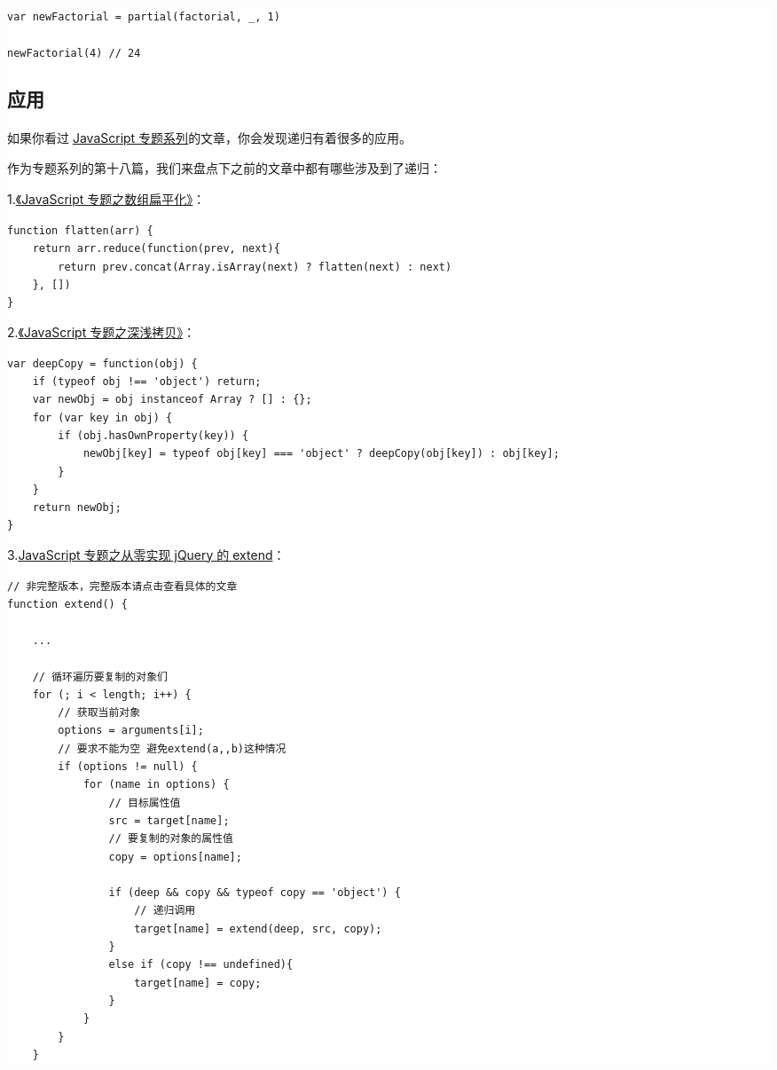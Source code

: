 ```
var newFactorial = partial(factorial, _, 1)

newFactorial(4) // 24
```

## 应用

如果你看过 [JavaScript 专题系列](https://github.com/mqyqingfeng/Blog)的文章，你会发现递归有着很多的应用。

作为专题系列的第十八篇，我们来盘点下之前的文章中都有哪些涉及到了递归：

1.[《JavaScript 专题之数组扁平化》](https://github.com/mqyqingfeng/Blog/issues/36)：

```
function flatten(arr) {
    return arr.reduce(function(prev, next){
        return prev.concat(Array.isArray(next) ? flatten(next) : next)
    }, [])
}
```

2.[《JavaScript 专题之深浅拷贝》](https://github.com/mqyqingfeng/Blog/issues/32)：

```
var deepCopy = function(obj) {
    if (typeof obj !== 'object') return;
    var newObj = obj instanceof Array ? [] : {};
    for (var key in obj) {
        if (obj.hasOwnProperty(key)) {
            newObj[key] = typeof obj[key] === 'object' ? deepCopy(obj[key]) : obj[key];
        }
    }
    return newObj;
}
```

3.[JavaScript 专题之从零实现 jQuery 的 extend](https://github.com/mqyqingfeng/Blog/issues/33)：

```
// 非完整版本，完整版本请点击查看具体的文章
function extend() {

    ...

    // 循环遍历要复制的对象们
    for (; i < length; i++) {
        // 获取当前对象
        options = arguments[i];
        // 要求不能为空 避免extend(a,,b)这种情况
        if (options != null) {
            for (name in options) {
                // 目标属性值
                src = target[name];
                // 要复制的对象的属性值
                copy = options[name];

                if (deep && copy && typeof copy == 'object') {
                    // 递归调用
                    target[name] = extend(deep, src, copy);
                }
                else if (copy !== undefined){
                    target[name] = copy;
                }
            }
        }
    }

```